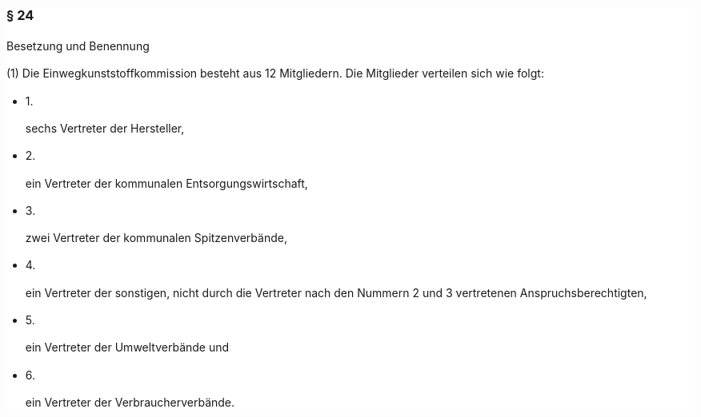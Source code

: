 <span id="BJNR07C0B0023BJNE002400000.html"></span>

### § 24  
Besetzung und Benennung

<div>

<div class="jnhtml">

<div>

<div class="jurAbsatz">

(1) Die Einwegkunststoffkommission besteht aus 12 Mitgliedern. Die
Mitglieder verteilen sich wie folgt:

  - 1\.
    
    <div>
    
    sechs Vertreter der Hersteller,
    
    </div>

  - 2\.
    
    <div>
    
    ein Vertreter der kommunalen Entsorgungswirtschaft,
    
    </div>

  - 3\.
    
    <div>
    
    zwei Vertreter der kommunalen Spitzenverbände,
    
    </div>

  - 4\.
    
    <div>
    
    ein Vertreter der sonstigen, nicht durch die Vertreter nach den
    Nummern 2 und 3 vertretenen Anspruchsberechtigten,
    
    </div>

  - 5\.
    
    <div>
    
    ein Vertreter der Umweltverbände und
    
    </div>

  - 6\.
    
    <div>
    
    ein Vertreter der Verbraucherverbände.
    
    </div>
